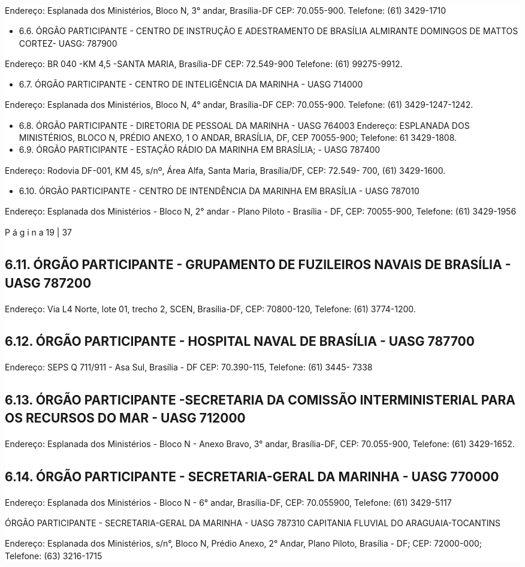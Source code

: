Endereço: Esplanada dos Ministérios, Bloco N, 3° andar, Brasília-DF CEP: 70.055-900. Telefone: (61) 3429-1710

- 6.6. ÓRGÃO  PARTICIPANTE  -  CENTRO  DE  INSTRUÇÃO  E  ADESTRAMENTO DE  BRASÍLIA ALMIRANTE DOMINGOS DE MATTOS CORTEZ- UASG: 787900

Endereço: BR  040 -KM  4,5 -SANTA  MARIA,  Brasília-DF CEP:  72.549-900 Telefone: (61) 99275-9912.

- 6.7. ÓRGÃO PARTICIPANTE - CENTRO DE INTELIGÊNCIA DA MARINHA - UASG 714000

Endereço:  Esplanada  dos  Ministérios,  Bloco  N,  4°  andar,  Brasília-DF  CEP:  70.055-900. Telefone: (61) 3429-1247-1242.

- 6.8. ÓRGÃO PARTICIPANTE - DIRETORIA DE PESSOAL DA MARINHA - UASG 764003 Endereço: ESPLANADA DOS MINISTÉRIOS, BLOCO N, PRÉDIO ANEXO, 1 O ANDAR, BRASÍLIA, DF, CEP 70055-900; Telefone: 61 3429-1808.
- 6.9. ÓRGÃO PARTICIPANTE -  ESTAÇÃO RÁDIO DA MARINHA EM BRASÍLIA; - UASG 787400

Endereço: Rodovia DF-001, KM 45, s/nº, Área Alfa, Santa Maria, Brasília/DF, CEP: 72.549- 700, (61) 3429-1600.

- 6.10. ÓRGÃO  PARTICIPANTE  -  CENTRO  DE  INTENDÊNCIA  DA  MARINHA  EM BRASÍLIA - UASG 787010

Endereço: Esplanada dos Ministérios - Bloco N, 2° andar - Plano Piloto - Brasília - DF, CEP: 70055-900, Telefone: (61) 3429-1956

P á g i n a  19 | 37

## 6.11. ÓRGÃO  PARTICIPANTE  -  GRUPAMENTO  DE  FUZILEIROS  NAVAIS  DE BRASÍLIA - UASG 787200

Endereço: Via L4 Norte, lote 01, trecho 2, SCEN, Brasília-DF, CEP: 70800-120, Telefone: (61) 3774-1200.

## 6.12. ÓRGÃO PARTICIPANTE - HOSPITAL NAVAL DE BRASÍLIA - UASG 787700

Endereço:  SEPS Q 711/911 - Asa Sul, Brasília  -  DF  CEP:  70.390-115,  Telefone:  (61) 3445- 7338

## 6.13. ÓRGÃO PARTICIPANTE -SECRETARIA DA COMISSÃO INTERMINISTERIAL  PARA  OS RECURSOS DO MAR - UASG 712000

Endereço: Esplanada dos Ministérios - Bloco N - Anexo Bravo, 3° andar, Brasília-DF, CEP: 70.055-900, Telefone: (61) 3429-1652.

## 6.14. ÓRGÃO PARTICIPANTE - SECRETARIA-GERAL DA MARINHA - UASG 770000

Endereço:  Esplanada  dos  Ministérios  -  Bloco  N  -  6°  andar,  Brasília-DF,  CEP:  70.055900, Telefone: (61) 3429-5117

ÓRGÃO  PARTICIPANTE  - SECRETARIA-GERAL  DA  MARINHA  - UASG  787310 CAPITANIA FLUVIAL DO ARAGUAIA-TOCANTINS

Endereço: Esplanada dos Ministérios, s/n°, Bloco N, Prédio Anexo, 2° Andar, Plano Piloto, Brasília - DF; CEP: 72000-000; Telefone: (63) 3216-1715
